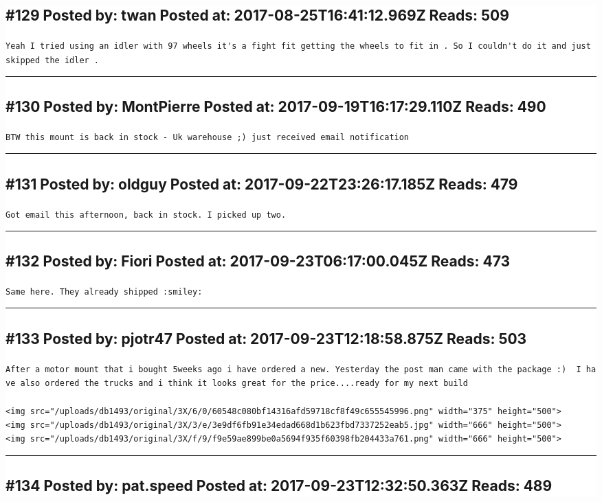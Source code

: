 ## \#129 Posted by: twan Posted at: 2017-08-25T16:41:12.969Z Reads: 509

```
Yeah I tried using an idler with 97 wheels it's a fight fit getting the wheels to fit in . So I couldn't do it and just skipped the idler .
```

---
## \#130 Posted by: MontPierre Posted at: 2017-09-19T16:17:29.110Z Reads: 490

```
BTW this mount is back in stock - Uk warehouse ;) just received email notification
```

---
## \#131 Posted by: oldguy Posted at: 2017-09-22T23:26:17.185Z Reads: 479

```
Got email this afternoon, back in stock. I picked up two.
```

---
## \#132 Posted by: Fiori Posted at: 2017-09-23T06:17:00.045Z Reads: 473

```
Same here. They already shipped :smiley:
```

---
## \#133 Posted by: pjotr47 Posted at: 2017-09-23T12:18:58.875Z Reads: 503

```
After a motor mount that i bought 5weeks ago i have ordered a new. Yesterday the post man came with the package :)  I have also ordered the trucks and i think it looks great for the price....ready for my next build

<img src="/uploads/db1493/original/3X/6/0/60548c080bf14316afd59718cf8f49c655545996.png" width="375" height="500">
<img src="/uploads/db1493/original/3X/3/e/3e9df6fb91e34edad668d1b623fbd7337252eab5.jpg" width="666" height="500">
<img src="/uploads/db1493/original/3X/f/9/f9e59ae899be0a5694f935f60398fb204433a761.png" width="666" height="500">
```

---
## \#134 Posted by: pat.speed Posted at: 2017-09-23T12:32:50.363Z Reads: 489
